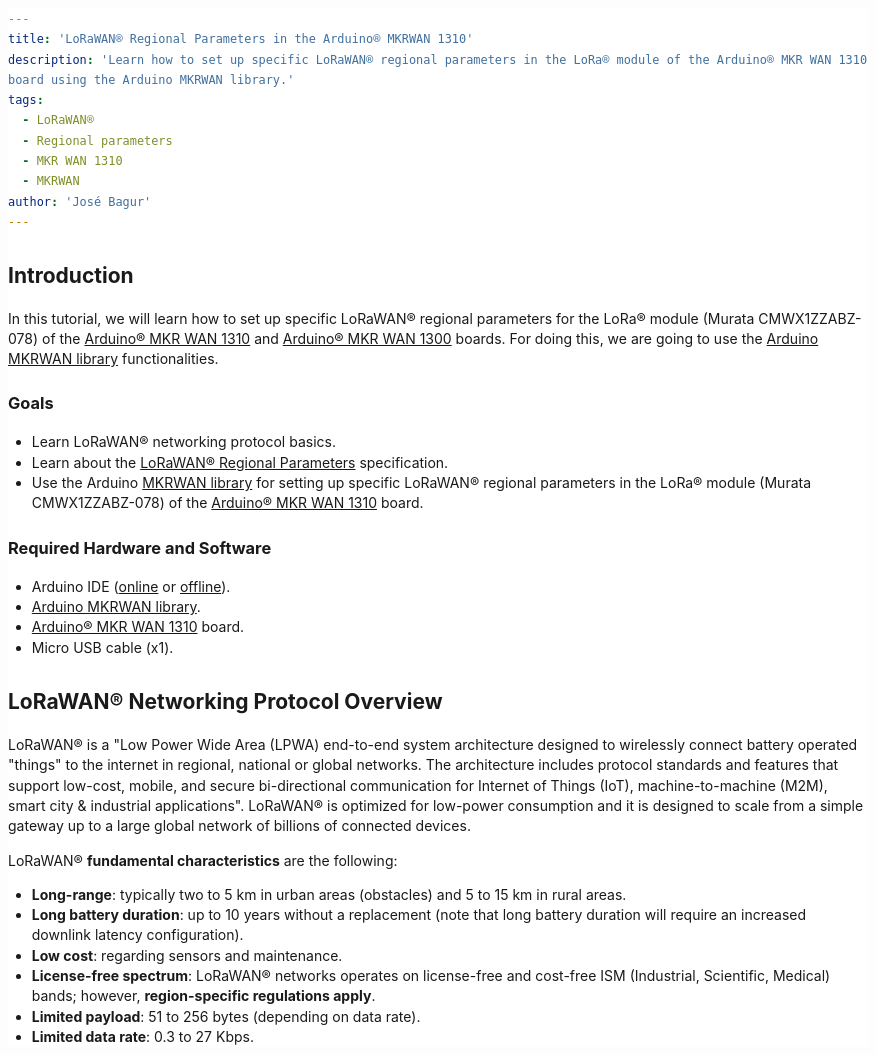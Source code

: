 ```yaml
---
title: 'LoRaWAN® Regional Parameters in the Arduino® MKRWAN 1310'
description: 'Learn how to set up specific LoRaWAN® regional parameters in the LoRa® module of the Arduino® MKR WAN 1310 board using the Arduino MKRWAN library.'
tags: 
  - LoRaWAN®
  - Regional parameters
  - MKR WAN 1310
  - MKRWAN
author: 'José Bagur'
---
```


## Introduction

In this tutorial, we will learn how to set up specific LoRaWAN® regional parameters for the LoRa® module (Murata CMWX1ZZABZ-078) of the [Arduino® MKR WAN 1310](https://store.arduino.cc/mkr-wan-1310) and [Arduino® MKR WAN 1300](https://store.arduino.cc/arduino-mkr-wan-1300-lora-connectivity-1414) boards. For doing this, we are going to use the [Arduino MKRWAN library](https://github.com/arduino-libraries/MKRWAN) functionalities. 

### Goals

- Learn LoRaWAN® networking protocol basics. 
- Learn about the [LoRaWAN® Regional Parameters](https://lora-alliance.org/wp-content/uploads/2020/11/RP_2-1.0.2.pdf) specification.
- Use the Arduino [MKRWAN library](https://github.com/arduino-libraries/MKRWAN) for setting up specific LoRaWAN® regional parameters in the LoRa® module (Murata CMWX1ZZABZ-078) of the [Arduino® MKR WAN 1310](https://store.arduino.cc/mkr-wan-1310) board.

### Required Hardware and Software

- Arduino IDE ([online](https://create.arduino.cc/) or [offline](https://www.arduino.cc/en/main/software)).
- [Arduino MKRWAN library](https://github.com/arduino-libraries/MKRWAN).
- [Arduino® MKR WAN 1310](https://store.arduino.cc/mkr-wan-1310) board.
- Micro USB cable (x1).

## LoRaWAN® Networking Protocol Overview

LoRaWAN® is a "Low Power Wide Area (LPWA) end-to-end system architecture designed to wirelessly connect battery operated "things" to the internet in regional, national or global networks. The architecture includes protocol standards and features that support low-cost, mobile, and secure bi-directional communication for Internet of Things (IoT), machine-to-machine (M2M), smart city & industrial applications". LoRaWAN® is optimized for low-power consumption and it is designed to scale from a simple gateway up to a large global network of billions of connected devices. 

LoRaWAN® **fundamental characteristics** are the following:

* **Long-range**: typically two to 5 km in urban areas (obstacles) and 5 to 15 km in rural areas.
* **Long battery duration**: up to 10 years without a replacement (note that long battery duration will require an increased downlink latency configuration).
* **Low cost**: regarding sensors and maintenance.
* **License-free spectrum**: LoRaWAN® networks operates on license-free and cost-​free ISM (Industrial, Scientific, Medical) bands; however, **region-specific regulations apply**. 
* **Limited payload**: 51 to 256 bytes (depending on data rate).
* **Limited data rate**: 0.3 to 27 Kbps.
